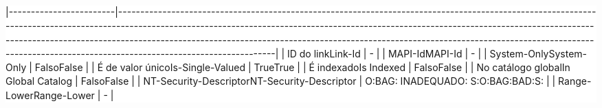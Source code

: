 |------------------------|---------------------------------------------------------------------------------------------------------------------------------------------------------------------------------------------------------------------------------------------------------------------------------------------------------------------------------------------------------------------------------------------------------------------------------------------------|
| <span data-ttu-id="84aed-282">ID do link</span><span class="sxs-lookup"><span data-stu-id="84aed-282">Link-Id</span></span>                | \-                                                                                                                                                                                                                                                                                                                                                                                                                                                |
| <span data-ttu-id="84aed-283">MAPI-Id</span><span class="sxs-lookup"><span data-stu-id="84aed-283">MAPI-Id</span></span>                | \-                                                                                                                                                                                                                                                                                                                                                                                                                                                |
| <span data-ttu-id="84aed-284">System-Only</span><span class="sxs-lookup"><span data-stu-id="84aed-284">System-Only</span></span>            | <span data-ttu-id="84aed-285">Falso</span><span class="sxs-lookup"><span data-stu-id="84aed-285">False</span></span>                                                                                                                                                                                                                                                                                                                                                                                                                                             |
| <span data-ttu-id="84aed-286">É de valor único</span><span class="sxs-lookup"><span data-stu-id="84aed-286">Is-Single-Valued</span></span>       | <span data-ttu-id="84aed-287">True</span><span class="sxs-lookup"><span data-stu-id="84aed-287">True</span></span>                                                                                                                                                                                                                                                                                                                                                                                                                                              |
| <span data-ttu-id="84aed-288">É indexado</span><span class="sxs-lookup"><span data-stu-id="84aed-288">Is Indexed</span></span>             | <span data-ttu-id="84aed-289">Falso</span><span class="sxs-lookup"><span data-stu-id="84aed-289">False</span></span>                                                                                                                                                                                                                                                                                                                                                                                                                                             |
| <span data-ttu-id="84aed-290">No catálogo global</span><span class="sxs-lookup"><span data-stu-id="84aed-290">In Global Catalog</span></span>      | <span data-ttu-id="84aed-291">Falso</span><span class="sxs-lookup"><span data-stu-id="84aed-291">False</span></span>                                                                                                                                                                                                                                                                                                                                                                                                                                             |
| <span data-ttu-id="84aed-292">NT-Security-Descriptor</span><span class="sxs-lookup"><span data-stu-id="84aed-292">NT-Security-Descriptor</span></span> | <span data-ttu-id="84aed-293">O:BAG: INADEQUADO: S:</span><span class="sxs-lookup"><span data-stu-id="84aed-293">O:BAG:BAD:S:</span></span>                                                                                                                                                                                                                                                                                                                                                                                                                                      |
| <span data-ttu-id="84aed-294">Range-Lower</span><span class="sxs-lookup"><span data-stu-id="84aed-294">Range-Lower</span></span>            | \-                                                                                                                                                                                                                                                                                                                                                                                                                                                |